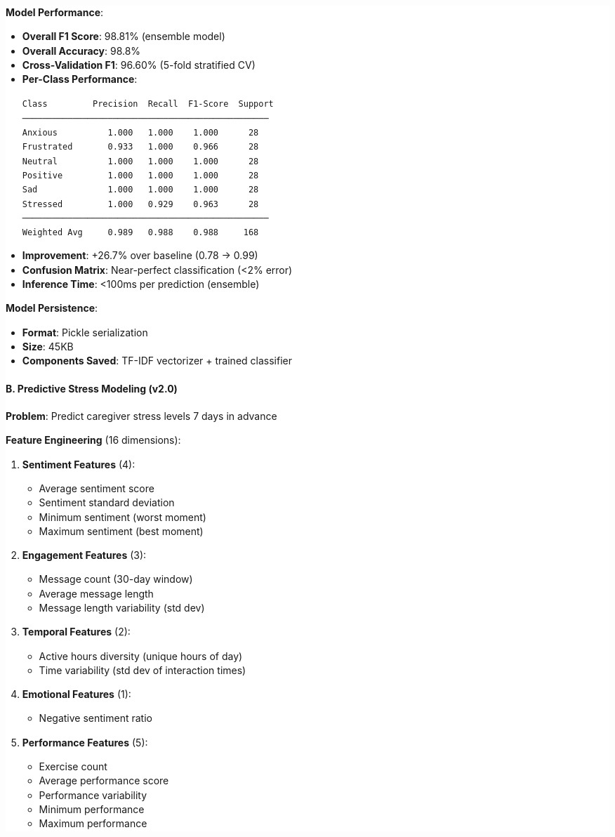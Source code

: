 **Model Performance**:
- **Overall F1 Score**: 98.81% (ensemble model)
- **Overall Accuracy**: 98.8%
- **Cross-Validation F1**: 96.60% (5-fold stratified CV)
- **Per-Class Performance**:
  ```
  Class         Precision  Recall  F1-Score  Support
  ─────────────────────────────────────────────────
  Anxious          1.000   1.000    1.000      28
  Frustrated       0.933   1.000    0.966      28
  Neutral          1.000   1.000    1.000      28
  Positive         1.000   1.000    1.000      28
  Sad              1.000   1.000    1.000      28
  Stressed         1.000   0.929    0.963      28
  ─────────────────────────────────────────────────
  Weighted Avg     0.989   0.988    0.988     168
  ```
- **Improvement**: +26.7% over baseline (0.78 → 0.99)
- **Confusion Matrix**: Near-perfect classification (<2% error)
- **Inference Time**: <100ms per prediction (ensemble)

**Model Persistence**:
- **Format**: Pickle serialization
- **Size**: 45KB
- **Components Saved**: TF-IDF vectorizer + trained classifier

#### B. Predictive Stress Modeling (v2.0)

**Problem**: Predict caregiver stress levels 7 days in advance

**Feature Engineering** (16 dimensions):
1. **Sentiment Features** (4):
   - Average sentiment score
   - Sentiment standard deviation
   - Minimum sentiment (worst moment)
   - Maximum sentiment (best moment)

2. **Engagement Features** (3):
   - Message count (30-day window)
   - Average message length
   - Message length variability (std dev)

3. **Temporal Features** (2):
   - Active hours diversity (unique hours of day)
   - Time variability (std dev of interaction times)

4. **Emotional Features** (1):
   - Negative sentiment ratio

5. **Performance Features** (5):
   - Exercise count
   - Average performance score
   - Performance variability
   - Minimum performance
   - Maximum performance
